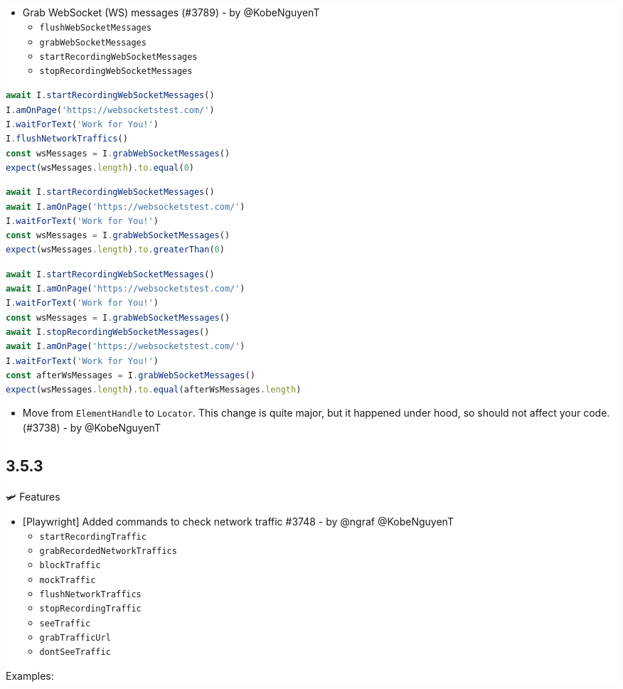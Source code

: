 - Grab WebSocket (WS) messages (#3789) - by @KobeNguyenT
  - `flushWebSocketMessages`
  - `grabWebSocketMessages`
  - `startRecordingWebSocketMessages`
  - `stopRecordingWebSocketMessages`

```js
await I.startRecordingWebSocketMessages()
I.amOnPage('https://websocketstest.com/')
I.waitForText('Work for You!')
I.flushNetworkTraffics()
const wsMessages = I.grabWebSocketMessages()
expect(wsMessages.length).to.equal(0)
```

```js
await I.startRecordingWebSocketMessages()
await I.amOnPage('https://websocketstest.com/')
I.waitForText('Work for You!')
const wsMessages = I.grabWebSocketMessages()
expect(wsMessages.length).to.greaterThan(0)
```

```js
await I.startRecordingWebSocketMessages()
await I.amOnPage('https://websocketstest.com/')
I.waitForText('Work for You!')
const wsMessages = I.grabWebSocketMessages()
await I.stopRecordingWebSocketMessages()
await I.amOnPage('https://websocketstest.com/')
I.waitForText('Work for You!')
const afterWsMessages = I.grabWebSocketMessages()
expect(wsMessages.length).to.equal(afterWsMessages.length)
```

- Move from `ElementHandle` to `Locator`. This change is quite major, but it happened under hood, so should not affect your code. (#3738) - by @KobeNguyenT

## 3.5.3

🛩️ Features

- [Playwright] Added commands to check network traffic #3748 - by @ngraf @KobeNguyenT
  - `startRecordingTraffic`
  - `grabRecordedNetworkTraffics`
  - `blockTraffic`
  - `mockTraffic`
  - `flushNetworkTraffics`
  - `stopRecordingTraffic`
  - `seeTraffic`
  - `grabTrafficUrl`
  - `dontSeeTraffic`

Examples:
